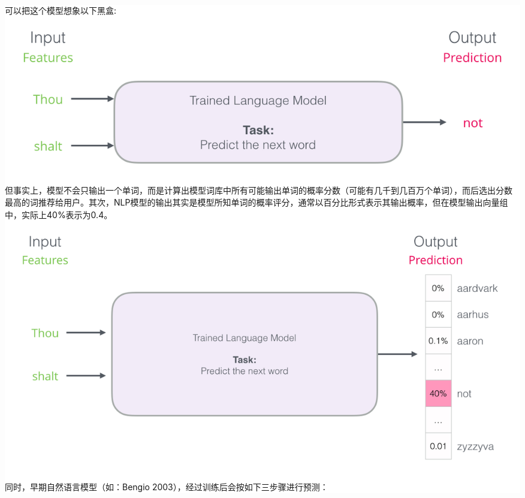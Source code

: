 可以把这个模型想象以下黑盒:

<div align="center"><img src="imgs/nlp-word2vec-lm-case-model.png" style="zoom:80%;" /></div>

但事实上，模型不会只输出一个单词，而是计算出模型词库中所有可能输出单词的概率分数（可能有几千到几百万个单词），而后选出分数最高的词推荐给用户。其次，NLP模型的输出其实是模型所知单词的概率评分，通常以百分比形式表示其输出概率，但在模型输出向量组中，实际上40%表示为0.4。

<div align="center"><img src="imgs/nlp-word2vec-lm-case-model-all.png" style="zoom:80%;" /></div>

同时，早期自然语言模型（如：Bengio 2003），经过训练后会按如下三步骤进行预测：
